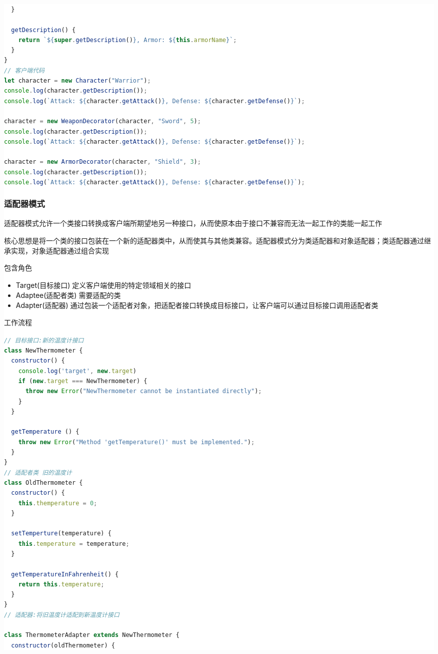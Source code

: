 ```js
  }

  getDescription() {
    return `${super.getDescription()}, Armor: ${this.armorName}`;
  }
}
// 客户端代码
let character = new Character("Warrior");
console.log(character.getDescription());
console.log(`Attack: ${character.getAttack()}, Defense: ${character.getDefense()}`);

character = new WeaponDecorator(character, "Sword", 5);
console.log(character.getDescription());
console.log(`Attack: ${character.getAttack()}, Defense: ${character.getDefense()}`);

character = new ArmorDecorator(character, "Shield", 3);
console.log(character.getDescription());
console.log(`Attack: ${character.getAttack()}, Defense: ${character.getDefense()}`);
```

### 适配器模式

适配器模式允许一个类接口转换成客户端所期望地另一种接口，从而使原本由于接口不兼容而无法一起工作的类能一起工作

核心思想是将一个类的接口包装在一个新的适配器类中，从而使其与其他类兼容。适配器模式分为类适配器和对象适配器；类适配器通过继承实现，对象适配器通过组合实现

包含角色

- Target(目标接口) 定义客户端使用的特定领域相关的接口
- Adaptee(适配者类) 需要适配的类
- Adapter(适配器) 通过包装一个适配者对象，把适配者接口转换成目标接口，让客户端可以通过目标接口调用适配者类

工作流程

```js
// 目标接口:新的温度计接口
class NewThermometer {
  constructor() {
    console.log('target', new.target)
    if (new.target === NewThermometer) {
      throw new Error("NewThermometer cannot be instantiated directly");
    }
  }

  getTemperature () {
    throw new Error("Method 'getTemperature()' must be implemented.");
  }
}
// 适配者类 旧的温度计
class OldThermometer {
  constructor() {
    this.themperature = 0;
  }

  setTemperture(temperature) {
    this.temperature = temperature;
  }

  getTemperatureInFahrenheit() {
    return this.temperature;
  }
}
// 适配器:将旧温度计适配到新温度计接口

class ThermometerAdapter extends NewThermometer {
  constructor(oldThermometer) {
```